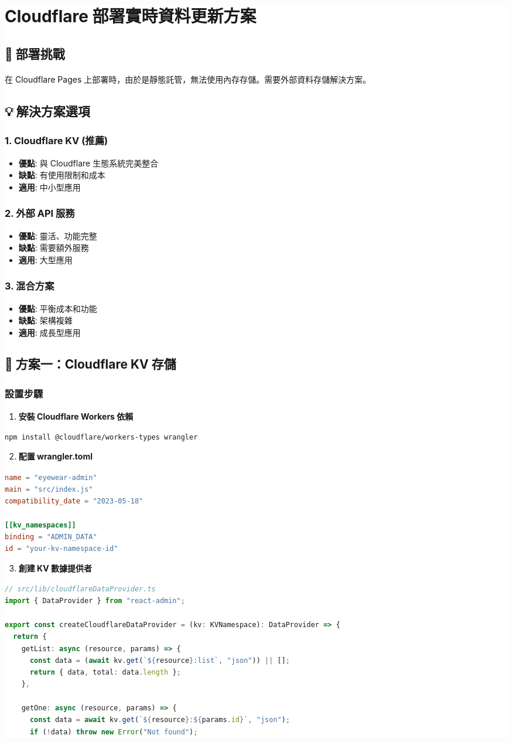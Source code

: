 # Cloudflare 部署實時資料更新方案

## 🚀 部署挑戰

在 Cloudflare Pages 上部署時，由於是靜態託管，無法使用內存存儲。需要外部資料存儲解決方案。

## 💡 解決方案選項

### 1. Cloudflare KV (推薦)

- **優點**: 與 Cloudflare 生態系統完美整合
- **缺點**: 有使用限制和成本
- **適用**: 中小型應用

### 2. 外部 API 服務

- **優點**: 靈活、功能完整
- **缺點**: 需要額外服務
- **適用**: 大型應用

### 3. 混合方案

- **優點**: 平衡成本和功能
- **缺點**: 架構複雜
- **適用**: 成長型應用

## 🔧 方案一：Cloudflare KV 存儲

### 設置步驟

1. **安裝 Cloudflare Workers 依賴**

```bash
npm install @cloudflare/workers-types wrangler
```

2. **配置 wrangler.toml**

```toml
name = "eyewear-admin"
main = "src/index.js"
compatibility_date = "2023-05-18"

[[kv_namespaces]]
binding = "ADMIN_DATA"
id = "your-kv-namespace-id"
```

3. **創建 KV 數據提供者**

```typescript
// src/lib/cloudflareDataProvider.ts
import { DataProvider } from "react-admin";

export const createCloudflareDataProvider = (kv: KVNamespace): DataProvider => {
  return {
    getList: async (resource, params) => {
      const data = (await kv.get(`${resource}:list`, "json")) || [];
      return { data, total: data.length };
    },

    getOne: async (resource, params) => {
      const data = await kv.get(`${resource}:${params.id}`, "json");
      if (!data) throw new Error("Not found");
```